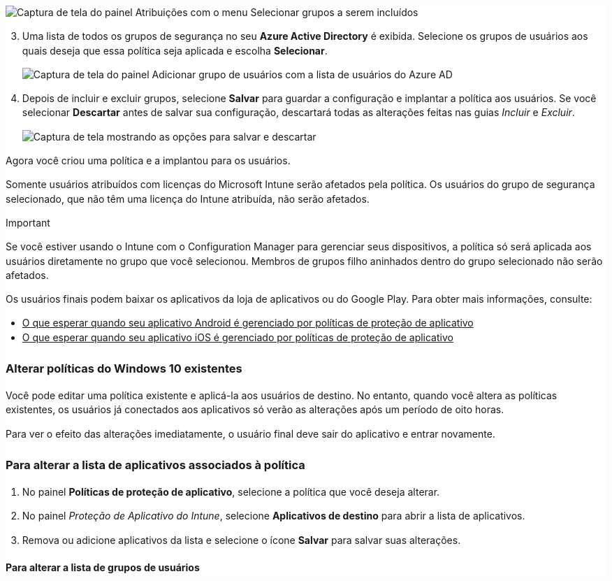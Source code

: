    ![Captura de tela do painel Atribuições com o menu Selecionar grupos a serem incluídos](./media/app-protection-policies/app-protection-policy-add-users.png)

3. Uma lista de todos os grupos de segurança no seu **Azure Active Directory** é exibida. Selecione os grupos de usuários aos quais deseja que essa política seja aplicada e escolha **Selecionar**. 

    ![Captura de tela do painel Adicionar grupo de usuários com a lista de usuários do Azure AD](./media/app-protection-policies/azure-ad-user-group-list.png)

4. Depois de incluir e excluir grupos, selecione **Salvar** para guardar a configuração e implantar a política aos usuários. Se você selecionar **Descartar** antes de salvar sua configuração, descartará todas as alterações feitas nas guias *Incluir* e *Excluir*.   
 
     ![Captura de tela mostrando as opções para salvar e descartar](./media/app-protection-policies/save-assignment.png)
  
Agora você criou uma política e a implantou para os usuários.

Somente usuários atribuídos com licenças do Microsoft Intune serão afetados pela política. Os usuários do grupo de segurança selecionado, que não têm uma licença do Intune atribuída, não serão afetados.

>[!IMPORTANT]
> Se você estiver usando o Intune com o Configuration Manager para gerenciar seus dispositivos, a política só será aplicada aos usuários diretamente no grupo que você selecionou. Membros de grupos filho aninhados dentro do grupo selecionado não serão afetados.

Os usuários finais podem baixar os aplicativos da loja de aplicativos ou do Google Play. Para obter mais informações, consulte:
* [O que esperar quando seu aplicativo Android é gerenciado por políticas de proteção de aplicativo](../fundamentals/end-user-mam-apps-android.md)
* [O que esperar quando seu aplicativo iOS é gerenciado por políticas de proteção de aplicativo](../fundamentals/end-user-mam-apps-ios.md)

### <a name="change-existing-windows-10-policies"></a>Alterar políticas do Windows 10 existentes
Você pode editar uma política existente e aplicá-la aos usuários de destino. No entanto, quando você altera as políticas existentes, os usuários já conectados aos aplicativos só verão as alterações após um período de oito horas.

Para ver o efeito das alterações imediatamente, o usuário final deve sair do aplicativo e entrar novamente.

### <a name="to-change-the-list-of-apps-associated-with-the-policy"></a>Para alterar a lista de aplicativos associados à política

1. No painel **Políticas de proteção de aplicativo**, selecione a política que você deseja alterar.

2. No painel *Proteção de Aplicativo do Intune*, selecione **Aplicativos de destino** para abrir a lista de aplicativos.

3. Remova ou adicione aplicativos da lista e selecione o ícone **Salvar** para salvar suas alterações.

#### <a name="to-change-the-list-of-user-groups"></a>Para alterar a lista de grupos de usuários
